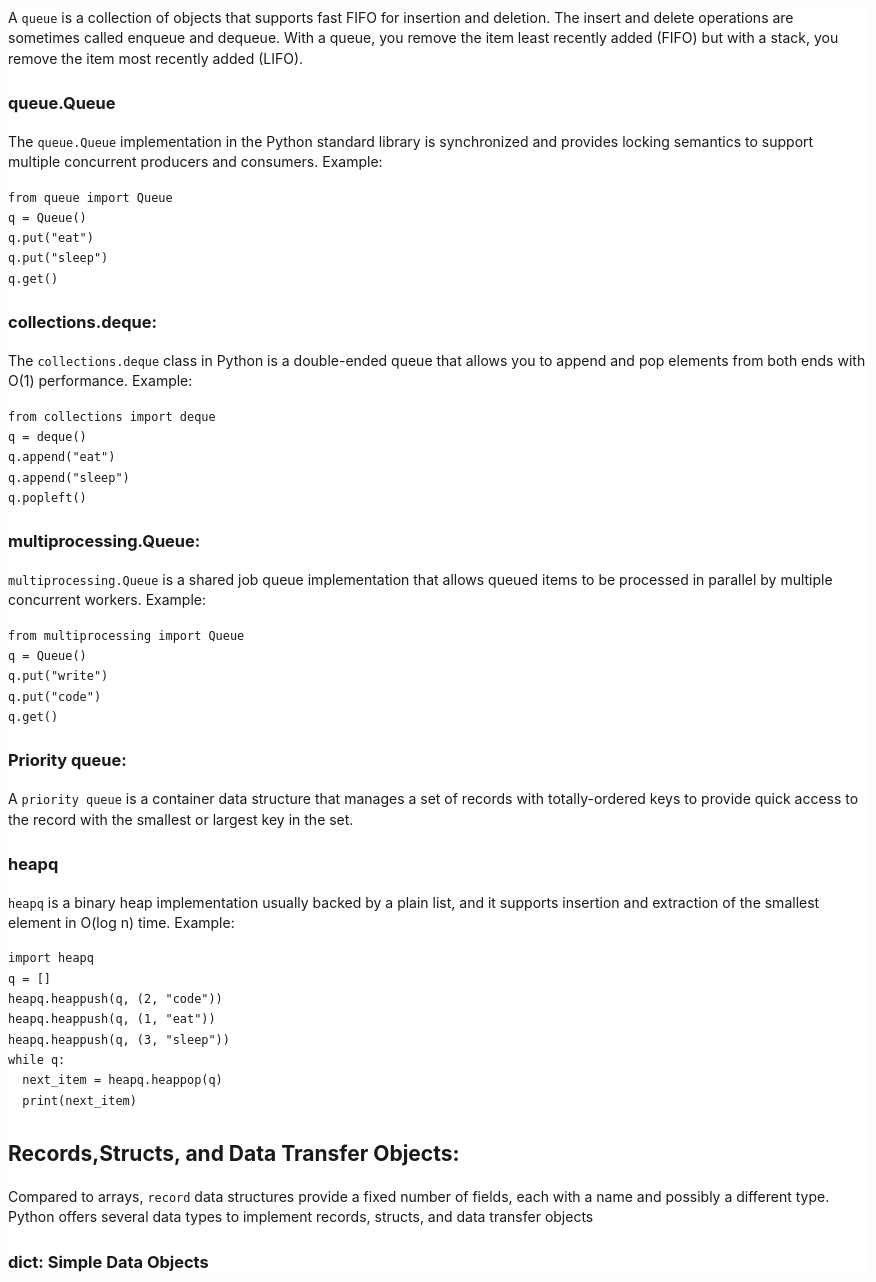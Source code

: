 A `queue` is a collection of objects that supports fast FIFO  for insertion and deletion. The insert and delete operations are sometimes called enqueue and dequeue. With a queue, you remove the item least recently added (FIFO) but with a stack, you remove the item most recently added (LIFO).
### queue.Queue
The `queue.Queue` implementation in the Python standard library is synchronized and provides locking semantics to support multiple concurrent producers and consumers.
Example:
```
from queue import Queue
q = Queue()
q.put("eat")
q.put("sleep")
q.get()
```
### collections.deque:
The `collections.deque` class in Python is a double-ended queue that allows you to append and pop elements from both ends with O(1) performance. 
Example:
```
from collections import deque
q = deque()
q.append("eat")
q.append("sleep")
q.popleft()
```
### multiprocessing.Queue: 
`multiprocessing.Queue` is a shared job queue implementation that allows queued items to be processed in parallel by multiple concurrent workers. 
Example:
```
from multiprocessing import Queue
q = Queue()
q.put("write")
q.put("code")
q.get()
```
### Priority queue:
A `priority queue` is a container data structure that manages a set of records with totally-ordered keys to provide quick access to the record with the smallest or largest key in the set.
### heapq
`heapq` is a binary heap implementation usually backed by a plain list, and it supports insertion and extraction of the smallest element in O(log n) time.
Example:
```
import heapq
q = []
heapq.heappush(q, (2, "code"))
heapq.heappush(q, (1, "eat"))
heapq.heappush(q, (3, "sleep"))
while q:
  next_item = heapq.heappop(q)
  print(next_item)
```
## Records,Structs, and Data Transfer Objects:
Compared to arrays, `record` data structures provide a fixed number of fields, each with a name and possibly a different type. Python offers several data types to implement records, structs, and data transfer objects
### dict: Simple Data Objects